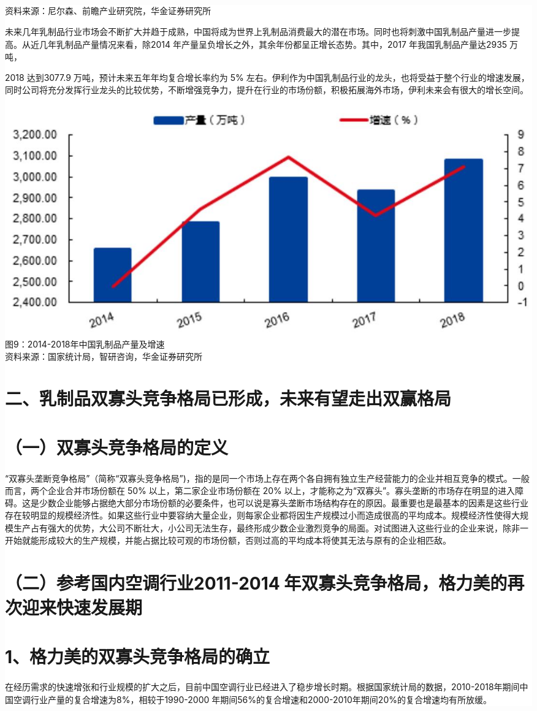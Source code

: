 资料来源：尼尔森、前瞻产业研究院，华金证券研究所

未来几年乳制品行业市场会不断扩大并趋于成熟，中国将成为世界上乳制品消费最大的潜在市场。同时也将刺激中国乳制品产量进一步提高。从近几年乳制品产量情况来看，除2014 年产量呈负增长之外，其余年份都呈正增长态势。其中，2017 年我国乳制品产量达2935 万吨，

2018 达到3077.9 万吨，预计未来五年年均复合增长率约为 $5 \%$ 左右。伊利作为中国乳制品行业的龙头，也将受益于整个行业的增速发展，同时公司将充分发挥行业龙头的比较优势，不断增强竞争力，提升在行业的市场份额，积极拓展海外市场，伊利未来会有很大的增长空间。

![](images/f3334a582061afebaf13572b3c37e27d9aef5af78548d81c9bee9c30fd6a312f.jpg)  
图9：2014-2018年中国乳制品产量及增速  
资料来源：国家统计局，智研咨询，华金证券研究所

# 二、乳制品双寡头竞争格局已形成，未来有望走出双赢格局

# （一）双寡头竞争格局的定义

“双寡头垄断竞争格局”（简称“双寡头竞争格局”)，指的是同一个市场上存在两个各自拥有独立生产经营能力的企业并相互竞争的模式。一般而言，两个企业合并市场份额在 $50 \%$ 以上，第二家企业市场份额在 $20 \%$ 以上，才能称之为“双寡头”。寡头垄断的市场存在明显的进入障碍。这是少数企业能够占据绝大部分市场份额的必要条件，也可以说是寡头垄断市场结构存在的原因。最重要也是最基本的因素是这些行业存在较明显的规模经济性。如果这些行业中要容纳大量企业，则每家企业都将因生产规模过小而造成很高的平均成本。规模经济性使得大规模生产占有强大的优势，大公司不断壮大，小公司无法生存，最终形成少数企业激烈竞争的局面。对试图进入这些行业的企业来说，除非一开始就能形成较大的生产规模，并能占据比较可观的市场份额，否则过高的平均成本将使其无法与原有的企业相匹敌。

# （二）参考国内空调行业2011-2014 年双寡头竞争格局，格力美的再次迎来快速发展期

# 1、格力美的双寡头竞争格局的确立

在经历需求的快速增张和行业规模的扩大之后，目前中国空调行业已经进入了稳步增长时期。根据国家统计局的数据，2010-2018年期间中国空调行业产量的复合增速为8%，相较于1990-2000 年期间56%的复合增速和2000-2010年期间20%的复合增速均有所放缓。
